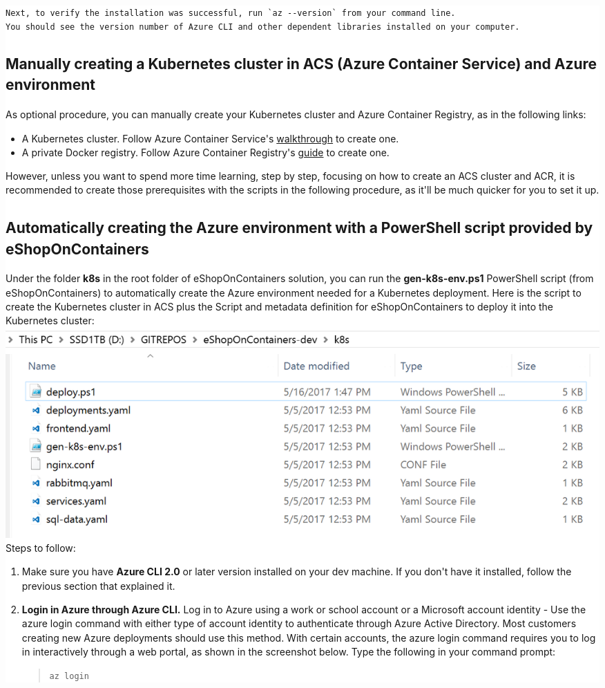     Next, to verify the installation was successful, run `az --version` from your command line.
    You should see the version number of Azure CLI and other dependent libraries installed on your computer.

## Manually creating a Kubernetes cluster in ACS (Azure Container Service) and Azure environment
As optional procedure, you can manually create your Kubernetes cluster and Azure Container Registry, as in the following links:
* A Kubernetes cluster. Follow Azure Container Service's [walkthrough](https://docs.microsoft.com/en-us/azure/container-service/container-service-kubernetes-walkthrough) to create one. 
* A private Docker registry. Follow Azure Container Registry's [guide](https://docs.microsoft.com/en-us/azure/container-registry/container-registry-get-started-portal) to create one.

However, unless you want to spend more time learning, step by step, focusing on how to create an ACS cluster and ACR, it is recommended to create those prerequisites with the scripts in the following procedure, as it'll be much quicker for you to set it up.

## Automatically creating the Azure environment with a PowerShell script provided by eShopOnContainers

Under the folder **k8s** in the root folder of eShopOnContainers solution, you can run the **gen-k8s-env.ps1** PowerShell script (from eShopOnContainers) to automatically create the Azure environment needed for a Kubernetes deployment. 
Here is the script to create the Kubernetes cluster in ACS plus the Script and metadata definition for eShopOnContainers to deploy it into the Kubernetes cluster:
<img src="img/kubernetes/kubernetes-scripts.png">
Steps to follow:

1. Make sure you have **Azure CLI 2.0** or later version installed on your dev machine. If you don't have it installed, follow the previous section that explained it.

2. **Login in Azure through Azure CLI.** Log in to Azure using a work or school account or a Microsoft account identity - Use the azure login command with either type of account identity to authenticate through Azure Active Directory. Most customers creating new Azure deployments should use this method. With certain accounts, the azure login command requires you to log in interactively through a web portal, as shown in the screenshot below.
Type the following in your command prompt:
    >```
    >az login
    >```